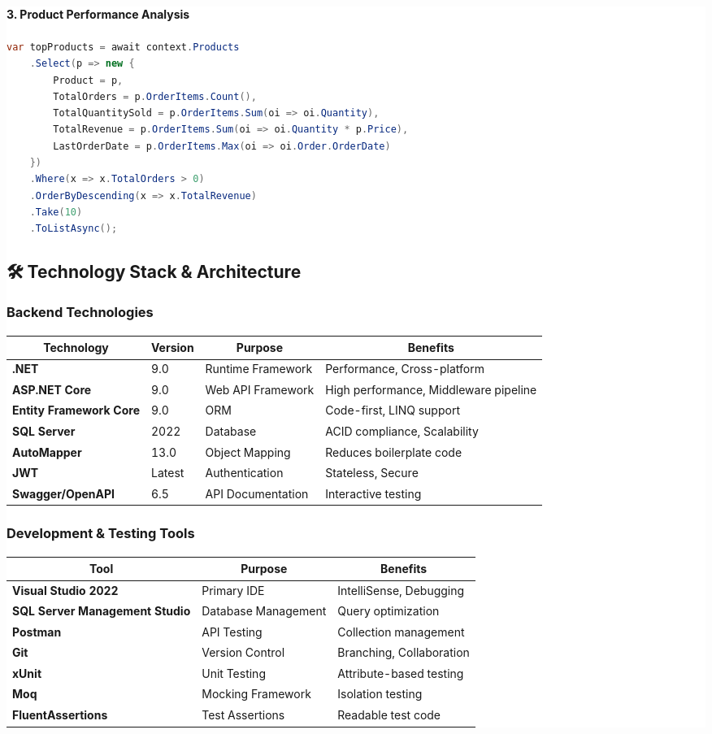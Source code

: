 ```csharp
```

#### 3. Product Performance Analysis
```csharp
var topProducts = await context.Products
    .Select(p => new {
        Product = p,
        TotalOrders = p.OrderItems.Count(),
        TotalQuantitySold = p.OrderItems.Sum(oi => oi.Quantity),
        TotalRevenue = p.OrderItems.Sum(oi => oi.Quantity * p.Price),
        LastOrderDate = p.OrderItems.Max(oi => oi.Order.OrderDate)
    })
    .Where(x => x.TotalOrders > 0)
    .OrderByDescending(x => x.TotalRevenue)
    .Take(10)
    .ToListAsync();
```

## 🛠️ Technology Stack & Architecture

### Backend Technologies

| Technology | Version | Purpose | Benefits |
|------------|---------|---------|----------|
| **.NET** | 9.0 | Runtime Framework | Performance, Cross-platform |
| **ASP.NET Core** | 9.0 | Web API Framework | High performance, Middleware pipeline |
| **Entity Framework Core** | 9.0 | ORM | Code-first, LINQ support |
| **SQL Server** | 2022 | Database | ACID compliance, Scalability |
| **AutoMapper** | 13.0 | Object Mapping | Reduces boilerplate code |
| **JWT** | Latest | Authentication | Stateless, Secure |
| **Swagger/OpenAPI** | 6.5 | API Documentation | Interactive testing |

### Development & Testing Tools

| Tool | Purpose | Benefits |
|------|---------|----------|
| **Visual Studio 2022** | Primary IDE | IntelliSense, Debugging |
| **SQL Server Management Studio** | Database Management | Query optimization |
| **Postman** | API Testing | Collection management |
| **Git** | Version Control | Branching, Collaboration |
| **xUnit** | Unit Testing | Attribute-based testing |
| **Moq** | Mocking Framework | Isolation testing |
| **FluentAssertions** | Test Assertions | Readable test code |
